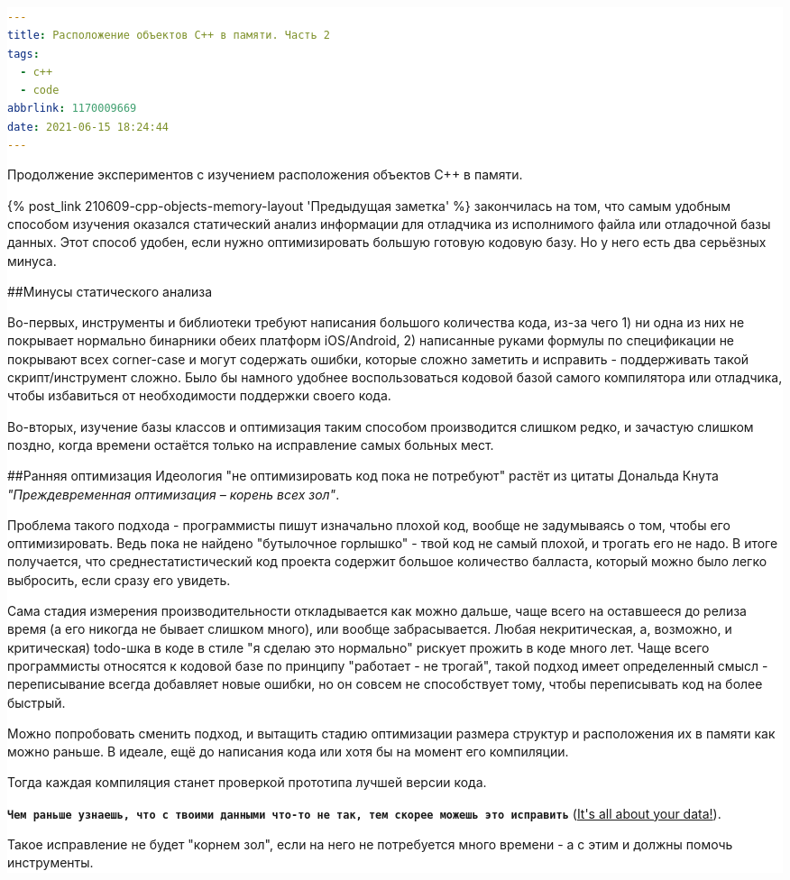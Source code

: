 ```yaml
---
title: Расположение объектов C++ в памяти. Часть 2
tags:
  - c++
  - code
abbrlink: 1170009669
date: 2021-06-15 18:24:44
---
```


Продолжение экспериментов с изучением расположения объектов C++ в памяти.


{% post_link 210609-cpp-objects-memory-layout 'Предыдущая заметка' %} 
закончилась на том, что самым удобным способом изучения оказался статический анализ информации для отладчика из исполнимого файла или отладочной базы данных. Этот способ удобен, если нужно оптимизировать большую готовую кодовую базу. Но у него есть два серьёзных минуса.

##Минусы статического анализа

Во-первых, инструменты и библиотеки требуют написания большого количества кода, из-за чего 1) ни одна из них не покрывает нормально бинарники обеих платформ iOS/Android, 2) написанные руками формулы по спецификации не покрывают всех corner-case и могут содержать ошибки, которые сложно заметить и исправить - поддерживать такой скрипт/инструмент сложно. Было бы намного удобнее воспользоваться кодовой базой самого компилятора или отладчика, чтобы избавиться от необходимости поддержки своего кода.

Во-вторых, изучение базы классов и оптимизация таким способом производится слишком редко, и зачастую слишком поздно, когда времени остаётся только на исправление самых больных мест.

##Ранняя оптимизация
Идеология "не оптимизировать код пока не потребуют" растёт из цитаты Дональда Кнута *"Преждевременная оптимизация – корень всех зол"*.

Проблема такого подхода - программисты пишут изначально плохой код, вообще не задумываясь о том, чтобы его оптимизировать. Ведь пока не найдено "бутылочное горлышко" - твой код не самый плохой, и трогать его не надо. В итоге получается, что среднестатистический код проекта содержит большое количество балласта, который можно было легко выбросить, если сразу его увидеть.

Сама стадия измерения производительности откладывается как можно дальше, чаще всего на оставшееся до релиза время (а его никогда не бывает слишком много), или вообще забрасывается. Любая некритическая, а, возможно, и критическая) todo-шка в коде в стиле "я сделаю это нормально" рискует прожить в коде много лет. Чаще всего программисты относятся к кодовой базе по принципу "работает - не трогай", такой подход имеет определенный смысл - переписывание всегда добавляет новые ошибки, но он совсем не способствует тому, чтобы переписывать код на более быстрый.

Можно попробовать сменить подход, и вытащить стадию оптимизации размера структур и расположения их в памяти как можно раньше. В идеале, ещё до написания кода или хотя бы на момент его компиляции.

Тогда каждая компиляция станет проверкой прототипа лучшей версии кода.

**`Чем раньше узнаешь, что с твоими данными что-то не так, тем скорее можешь это исправить`** ([It's all about your data!](https://www.dataorienteddesign.com/dodbook/node2.html)).

Такое исправление не будет "корнем зол", если на него не потребуется много времени - а с этим и должны помочь инструменты.
